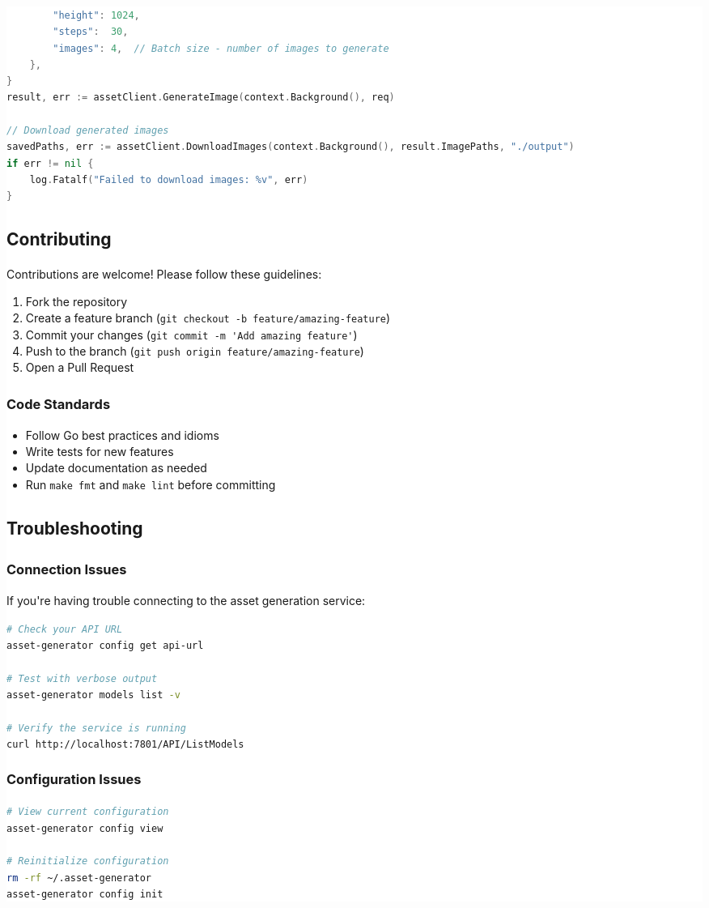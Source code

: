 ```go
        "height": 1024,
        "steps":  30,
        "images": 4,  // Batch size - number of images to generate
    },
}
result, err := assetClient.GenerateImage(context.Background(), req)

// Download generated images
savedPaths, err := assetClient.DownloadImages(context.Background(), result.ImagePaths, "./output")
if err != nil {
    log.Fatalf("Failed to download images: %v", err)
}
```

## Contributing

Contributions are welcome! Please follow these guidelines:

1. Fork the repository
2. Create a feature branch (`git checkout -b feature/amazing-feature`)
3. Commit your changes (`git commit -m 'Add amazing feature'`)
4. Push to the branch (`git push origin feature/amazing-feature`)
5. Open a Pull Request

### Code Standards

- Follow Go best practices and idioms
- Write tests for new features
- Update documentation as needed
- Run `make fmt` and `make lint` before committing

## Troubleshooting

### Connection Issues

If you're having trouble connecting to the asset generation service:

```bash
# Check your API URL
asset-generator config get api-url

# Test with verbose output
asset-generator models list -v

# Verify the service is running
curl http://localhost:7801/API/ListModels
```

### Configuration Issues

```bash
# View current configuration
asset-generator config view

# Reinitialize configuration
rm -rf ~/.asset-generator
asset-generator config init
```

